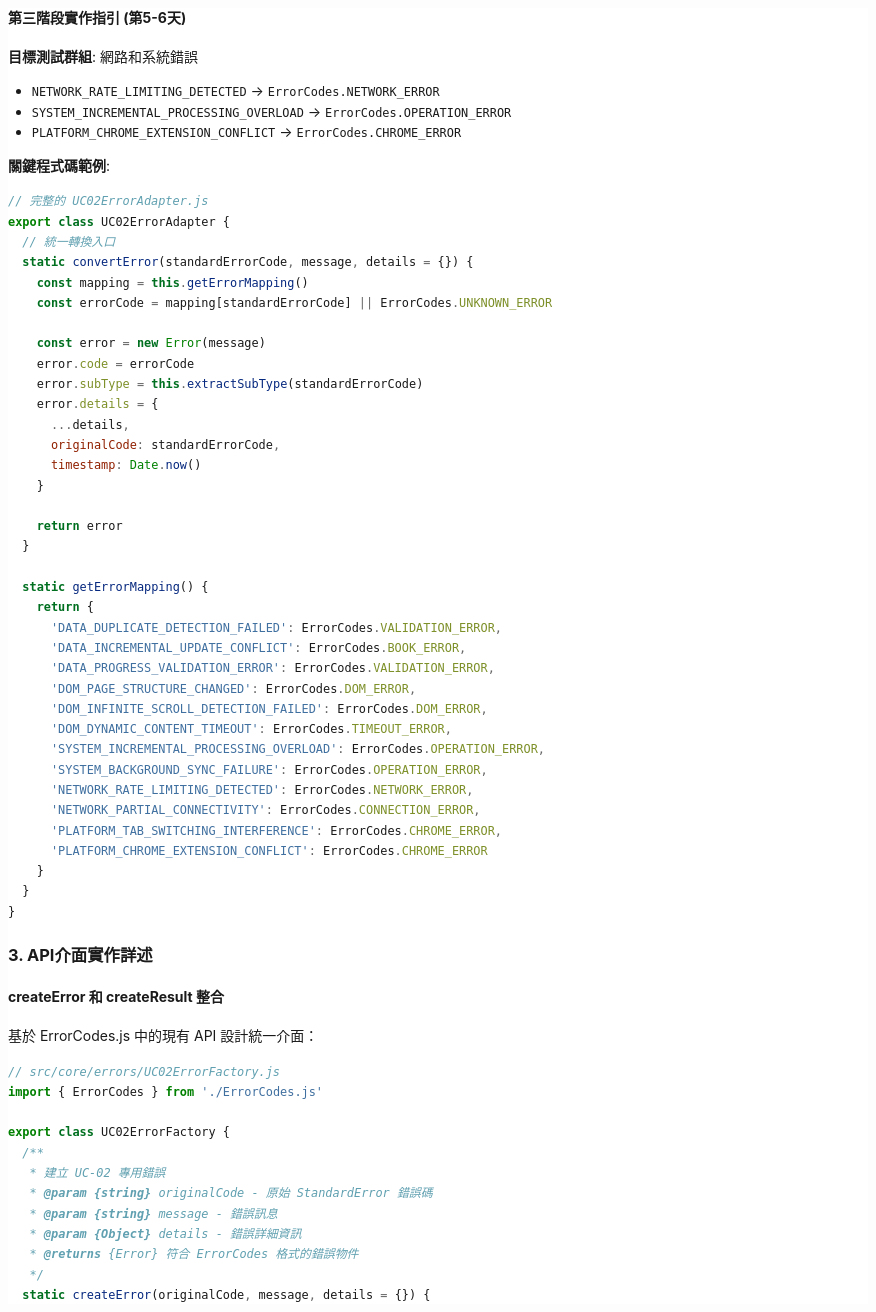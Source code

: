 #### **第三階段實作指引 (第5-6天)**
**目標測試群組**: 網路和系統錯誤
- `NETWORK_RATE_LIMITING_DETECTED` → `ErrorCodes.NETWORK_ERROR`
- `SYSTEM_INCREMENTAL_PROCESSING_OVERLOAD` → `ErrorCodes.OPERATION_ERROR`
- `PLATFORM_CHROME_EXTENSION_CONFLICT` → `ErrorCodes.CHROME_ERROR`

**關鍵程式碼範例**:
```javascript
// 完整的 UC02ErrorAdapter.js
export class UC02ErrorAdapter {
  // 統一轉換入口
  static convertError(standardErrorCode, message, details = {}) {
    const mapping = this.getErrorMapping()
    const errorCode = mapping[standardErrorCode] || ErrorCodes.UNKNOWN_ERROR
    
    const error = new Error(message)
    error.code = errorCode
    error.subType = this.extractSubType(standardErrorCode)
    error.details = {
      ...details,
      originalCode: standardErrorCode,
      timestamp: Date.now()
    }
    
    return error
  }
  
  static getErrorMapping() {
    return {
      'DATA_DUPLICATE_DETECTION_FAILED': ErrorCodes.VALIDATION_ERROR,
      'DATA_INCREMENTAL_UPDATE_CONFLICT': ErrorCodes.BOOK_ERROR,
      'DATA_PROGRESS_VALIDATION_ERROR': ErrorCodes.VALIDATION_ERROR,
      'DOM_PAGE_STRUCTURE_CHANGED': ErrorCodes.DOM_ERROR,
      'DOM_INFINITE_SCROLL_DETECTION_FAILED': ErrorCodes.DOM_ERROR,
      'DOM_DYNAMIC_CONTENT_TIMEOUT': ErrorCodes.TIMEOUT_ERROR,
      'SYSTEM_INCREMENTAL_PROCESSING_OVERLOAD': ErrorCodes.OPERATION_ERROR,
      'SYSTEM_BACKGROUND_SYNC_FAILURE': ErrorCodes.OPERATION_ERROR,
      'NETWORK_RATE_LIMITING_DETECTED': ErrorCodes.NETWORK_ERROR,
      'NETWORK_PARTIAL_CONNECTIVITY': ErrorCodes.CONNECTION_ERROR,
      'PLATFORM_TAB_SWITCHING_INTERFERENCE': ErrorCodes.CHROME_ERROR,
      'PLATFORM_CHROME_EXTENSION_CONFLICT': ErrorCodes.CHROME_ERROR
    }
  }
}
```

### 3. API介面實作詳述

#### **createError 和 createResult 整合**
基於 ErrorCodes.js 中的現有 API 設計統一介面：

```javascript
// src/core/errors/UC02ErrorFactory.js
import { ErrorCodes } from './ErrorCodes.js'

export class UC02ErrorFactory {
  /**
   * 建立 UC-02 專用錯誤
   * @param {string} originalCode - 原始 StandardError 錯誤碼
   * @param {string} message - 錯誤訊息  
   * @param {Object} details - 錯誤詳細資訊
   * @returns {Error} 符合 ErrorCodes 格式的錯誤物件
   */
  static createError(originalCode, message, details = {}) {
```